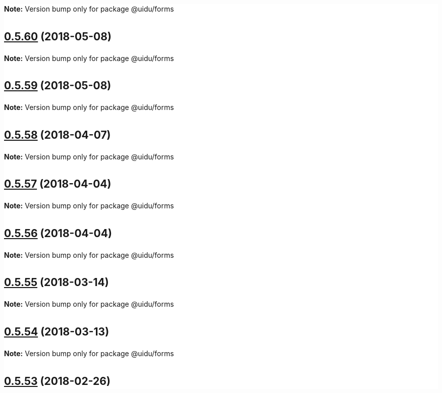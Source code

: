 **Note:** Version bump only for package @uidu/forms

<a name="0.5.60"></a>

## [0.5.60](https://github.com/uidu-org/uidu-ui-kit/compare/@uidu/forms@0.5.59...@uidu/forms@0.5.60) (2018-05-08)

**Note:** Version bump only for package @uidu/forms

<a name="0.5.59"></a>

## [0.5.59](https://github.com/uidu-org/uidu-ui-kit/compare/@uidu/forms@0.5.58...@uidu/forms@0.5.59) (2018-05-08)

**Note:** Version bump only for package @uidu/forms

<a name="0.5.58"></a>

## [0.5.58](https://github.com/uidu-org/uidu-ui-kit/compare/@uidu/forms@0.5.57...@uidu/forms@0.5.58) (2018-04-07)

**Note:** Version bump only for package @uidu/forms

<a name="0.5.57"></a>

## [0.5.57](https://github.com/uidu-org/uidu-ui-kit/compare/@uidu/forms@0.5.56...@uidu/forms@0.5.57) (2018-04-04)

**Note:** Version bump only for package @uidu/forms

<a name="0.5.56"></a>

## [0.5.56](https://github.com/uidu-org/uidu-ui-kit/compare/@uidu/forms@0.5.55...@uidu/forms@0.5.56) (2018-04-04)

**Note:** Version bump only for package @uidu/forms

<a name="0.5.55"></a>

## [0.5.55](https://github.com/uidu-org/uidu-ui-kit/compare/@uidu/forms@0.5.54...@uidu/forms@0.5.55) (2018-03-14)

**Note:** Version bump only for package @uidu/forms

<a name="0.5.54"></a>

## [0.5.54](https://github.com/uidu-org/uidu-ui-kit/compare/@uidu/forms@0.5.53...@uidu/forms@0.5.54) (2018-03-13)

**Note:** Version bump only for package @uidu/forms

<a name="0.5.53"></a>

## [0.5.53](https://github.com/uidu-org/uidu-ui-kit/compare/@uidu/forms@0.5.52...@uidu/forms@0.5.53) (2018-02-26)
